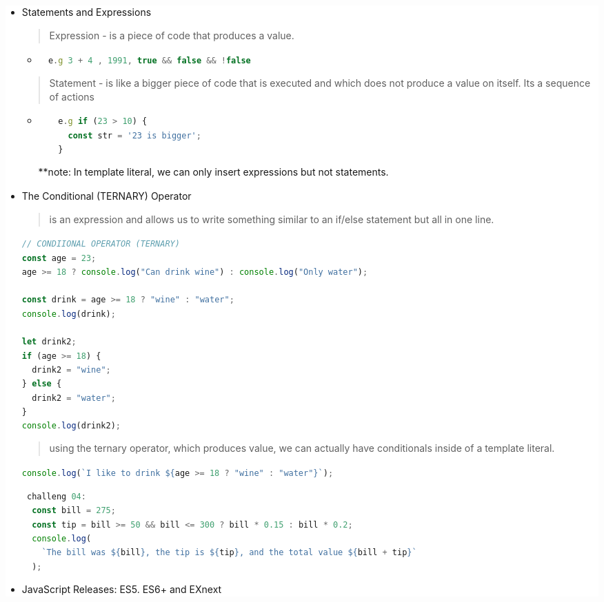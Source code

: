- Statements and Expressions

  > Expression - is a piece of code that produces a value.

  - ```js
      e.g 3 + 4 , 1991, true && false && !false
    ```

  > Statement - is like a bigger piece of code that is executed and which does not produce a value on itself. Its a sequence of actions

  - ```js
        e.g if (23 > 10) {
          const str = '23 is bigger';
        }
    ```
    \*\*note: In template literal, we can only insert expressions but not statements.

- The Conditional (TERNARY) Operator

  > is an expression and allows us to write something similar to an if/else statement but all in one line.

  ```js
  // CONDIIONAL OPERATOR (TERNARY)
  const age = 23;
  age >= 18 ? console.log("Can drink wine") : console.log("Only water");

  const drink = age >= 18 ? "wine" : "water";
  console.log(drink);

  let drink2;
  if (age >= 18) {
    drink2 = "wine";
  } else {
    drink2 = "water";
  }
  console.log(drink2);
  ```

  > using the ternary operator, which produces value, we can actually have conditionals inside of a template literal.

  ```js
  console.log(`I like to drink ${age >= 18 ? "wine" : "water"}`);
  ```

  ```js
   challeng 04:
    const bill = 275;
    const tip = bill >= 50 && bill <= 300 ? bill * 0.15 : bill * 0.2;
    console.log(
      `The bill was ${bill}, the tip is ${tip}, and the total value ${bill + tip}`
    );
  ```

- JavaScript Releases: ES5. ES6+ and EXnext
